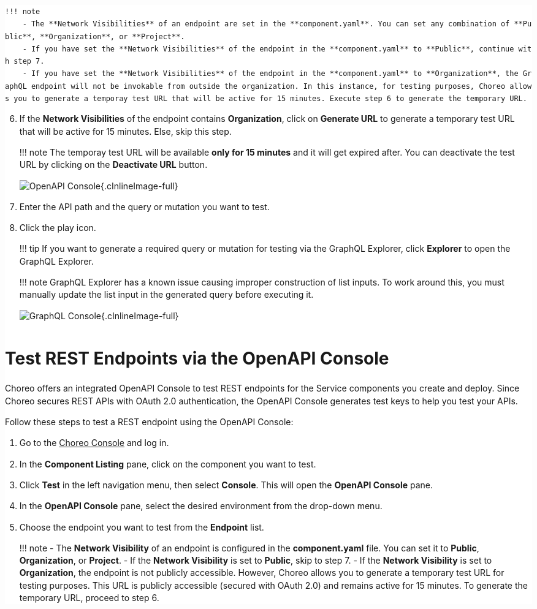     !!! note
        - The **Network Visibilities** of an endpoint are set in the **component.yaml**. You can set any combination of **Public**, **Organization**, or **Project**.
        - If you have set the **Network Visibilities** of the endpoint in the **component.yaml** to **Public**, continue with step 7. 
        - If you have set the **Network Visibilities** of the endpoint in the **component.yaml** to **Organization**, the GraphQL endpoint will not be invokable from outside the organization. In this instance, for testing purposes, Choreo allows you to generate a temporay test URL that will be active for 15 minutes. Execute step 6 to generate the temporary URL. 
        
6. If the **Network Visibilities** of the endpoint contains **Organization**, click on **Generate URL** to generate a temporary test URL that will be active for 15 minutes. Else, skip this step. 

    !!! note
        The temporay test URL will be available **only for 15 minutes** and it will get expired after. You can deactivate the test URL by clicking on the **Deactivate URL** button.

    ![OpenAPI Console](../assets/img/testing/graphql-console-org.png){.cInlineImage-full}

7. Enter the API path and the query or mutation you want to test.

8. Click the play icon.

    !!! tip
        If you want to generate a required query or mutation for testing via the GraphQL Explorer, click **Explorer** to open the GraphQL Explorer.
    
    !!! note
         GraphQL Explorer has a known issue causing improper construction of list inputs. To work around this, you must manually update the list input in the generated query before executing it.

    ![GraphQL Console](../assets/img/testing/graphql-console.png){.cInlineImage-full}


# Test REST Endpoints via the OpenAPI Console

Choreo offers an integrated OpenAPI Console to test REST endpoints for the Service components you create and deploy. Since Choreo secures REST APIs with OAuth 2.0 authentication, the OpenAPI Console generates test keys to help you test your APIs.

Follow these steps to test a REST endpoint using the OpenAPI Console:

1. Go to the [Choreo Console](https://console.choreo.dev/) and log in.
2. In the **Component Listing** pane, click on the component you want to test.
3. Click **Test** in the left navigation menu, then select **Console**. This will open the **OpenAPI Console** pane.
4. In the **OpenAPI Console** pane, select the desired environment from the drop-down menu.
5. Choose the endpoint you want to test from the **Endpoint** list.

    !!! note
        - The **Network Visibility** of an endpoint is configured in the **component.yaml** file. You can set it to **Public**, **Organization**, or **Project**.
        - If the **Network Visibility** is set to **Public**, skip to step 7.
        - If the **Network Visibility** is set to **Organization**, the endpoint is not publicly accessible. However, Choreo allows you to generate a temporary test URL for testing purposes. This URL is publicly accessible (secured with OAuth 2.0) and remains active for 15 minutes. To generate the temporary URL, proceed to step 6.
